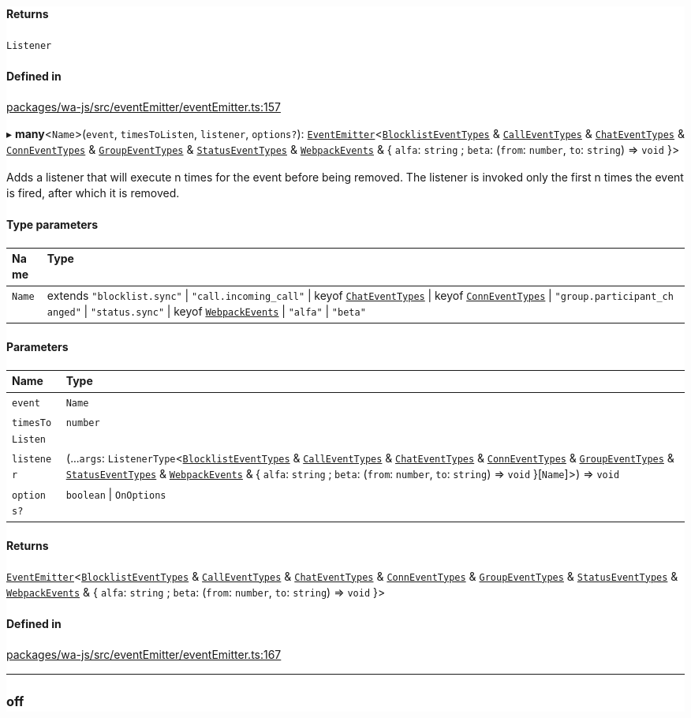 #### Returns

`Listener`

#### Defined in

[packages/wa-js/src/eventEmitter/eventEmitter.ts:157](https://github.com/wppconnect-team/wa-js/blob/main/src/eventEmitter/eventEmitter.ts#L157)

▸ **many**<`Name`\>(`event`, `timesToListen`, `listener`, `options?`): [`EventEmitter`](../classes/ev.EventEmitter.md)<[`BlocklistEventTypes`](../interfaces/ev.BlocklistEventTypes.md) & [`CallEventTypes`](../interfaces/ev.CallEventTypes.md) & [`ChatEventTypes`](../interfaces/ev.ChatEventTypes.md) & [`ConnEventTypes`](../interfaces/ev.ConnEventTypes.md) & [`GroupEventTypes`](../interfaces/ev.GroupEventTypes.md) & [`StatusEventTypes`](../interfaces/ev.StatusEventTypes.md) & [`WebpackEvents`](../interfaces/ev.WebpackEvents.md) & { `alfa`: `string` ; `beta`: (`from`: `number`, `to`: `string`) => `void`  }\>

Adds a listener that will execute n times for the event before being removed. The listener is invoked only the first n times the event is fired, after which it is removed.

#### Type parameters

| Name | Type |
| :------ | :------ |
| `Name` | extends ``"blocklist.sync"`` \| ``"call.incoming_call"`` \| keyof [`ChatEventTypes`](../interfaces/ev.ChatEventTypes.md) \| keyof [`ConnEventTypes`](../interfaces/ev.ConnEventTypes.md) \| ``"group.participant_changed"`` \| ``"status.sync"`` \| keyof [`WebpackEvents`](../interfaces/ev.WebpackEvents.md) \| ``"alfa"`` \| ``"beta"`` |

#### Parameters

| Name | Type |
| :------ | :------ |
| `event` | `Name` |
| `timesToListen` | `number` |
| `listener` | (...`args`: `ListenerType`<[`BlocklistEventTypes`](../interfaces/ev.BlocklistEventTypes.md) & [`CallEventTypes`](../interfaces/ev.CallEventTypes.md) & [`ChatEventTypes`](../interfaces/ev.ChatEventTypes.md) & [`ConnEventTypes`](../interfaces/ev.ConnEventTypes.md) & [`GroupEventTypes`](../interfaces/ev.GroupEventTypes.md) & [`StatusEventTypes`](../interfaces/ev.StatusEventTypes.md) & [`WebpackEvents`](../interfaces/ev.WebpackEvents.md) & { `alfa`: `string` ; `beta`: (`from`: `number`, `to`: `string`) => `void`  }[`Name`]\>) => `void` |
| `options?` | `boolean` \| `OnOptions` |

#### Returns

[`EventEmitter`](../classes/ev.EventEmitter.md)<[`BlocklistEventTypes`](../interfaces/ev.BlocklistEventTypes.md) & [`CallEventTypes`](../interfaces/ev.CallEventTypes.md) & [`ChatEventTypes`](../interfaces/ev.ChatEventTypes.md) & [`ConnEventTypes`](../interfaces/ev.ConnEventTypes.md) & [`GroupEventTypes`](../interfaces/ev.GroupEventTypes.md) & [`StatusEventTypes`](../interfaces/ev.StatusEventTypes.md) & [`WebpackEvents`](../interfaces/ev.WebpackEvents.md) & { `alfa`: `string` ; `beta`: (`from`: `number`, `to`: `string`) => `void`  }\>

#### Defined in

[packages/wa-js/src/eventEmitter/eventEmitter.ts:167](https://github.com/wppconnect-team/wa-js/blob/main/src/eventEmitter/eventEmitter.ts#L167)

___

### off
